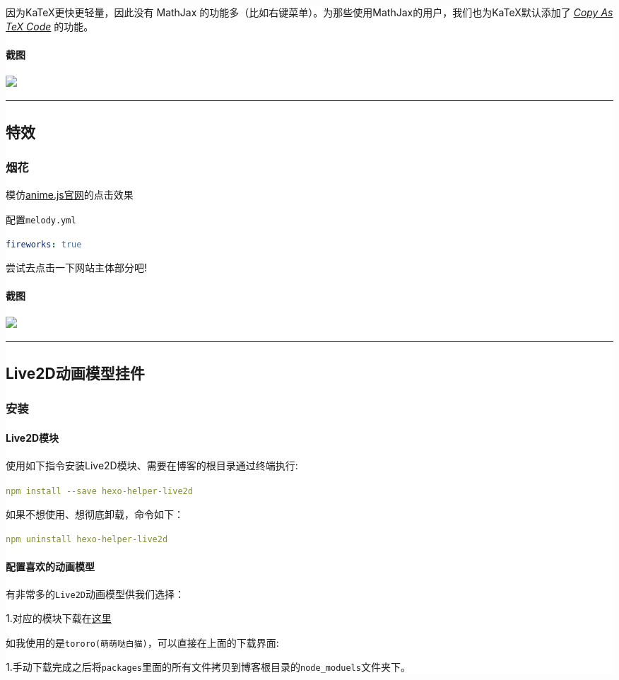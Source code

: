 因为KaTeX更快更轻量，因此没有 MathJax 的功能多（比如右键菜单）。为那些使用MathJax的用户，我们也为KaTeX默认添加了 [*Copy As TeX Code*](https://github.com/upupming/katex-copytex) 的功能。

#### 截图

<img src=https://user-images.githubusercontent.com/24741764/52897430-47157e80-320f-11e9-821c-ba5517ae096f.gif height=600px>

------


## 特效

### 烟花

模仿[anime.js官网](http://animejs.com/)的点击效果

配置`melody.yml`

```yaml
fireworks: true
```

尝试去点击一下网站主体部分吧!

#### 截图

![](https://blog-1251750343.cos.ap-beijing.myqcloud.com/8700af19ly1fjckmubgtnj21z20vidn0.jpg)

------

## Live2D动画模型挂件

### 安装

#### Live2D模块

使用如下指令安装Live2D模块、需要在博客的根目录通过终端执行:

```yaml
npm install --save hexo-helper-live2d
```

如果不想使用、想彻底卸载，命令如下：

```yaml
npm uninstall hexo-helper-live2d
```

#### 配置喜欢的动画模型

有非常多的`Live2D`动画模型供我们选择：

  1.对应的模块下载在[这里](https://github.com/xiazeyu/live2d-widget-models)

如我使用的是`tororo(萌萌哒白猫)`，可以直接在上面的下载界面:

  1.手动下载完成之后将`packages`里面的所有文件拷贝到博客根目录的`node_moduels`文件夹下。
